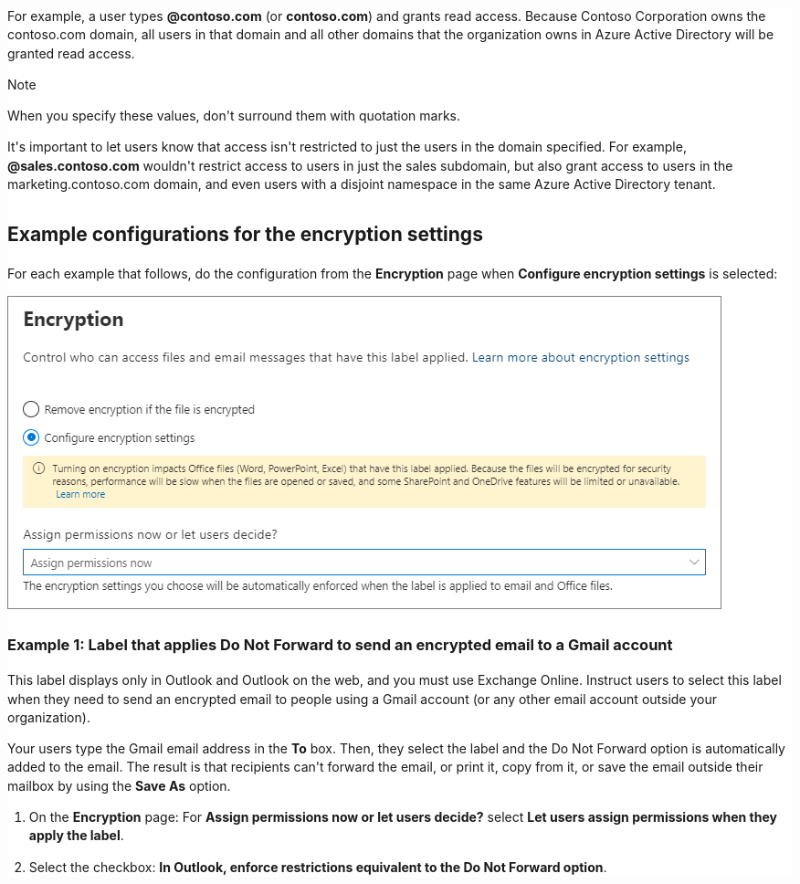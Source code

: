 For example, a user types **@contoso.com** (or **contoso.com**) and grants read access. Because Contoso Corporation owns the contoso.com domain, all users in that domain and all other domains that the organization owns in Azure Active Directory will be granted read access.

> [!NOTE]
> When you specify these values, don't surround them with quotation marks.

It's important to let users know that access isn't restricted to just the users in the domain specified. For example, **@sales.contoso.com** wouldn't restrict access to users in just the sales subdomain, but also grant access to users in the marketing.contoso.com domain, and even users with a disjoint namespace in the same Azure Active Directory tenant.

## Example configurations for the encryption settings

For each example that follows, do the configuration from the **Encryption** page when **Configure encryption settings** is selected:

![Apply encryption option in the sensitivity label wizard.](../media/apply-encryption-option.png)

### Example 1: Label that applies Do Not Forward to send an encrypted email to a Gmail account

This label displays only in Outlook and Outlook on the web, and you must use Exchange Online. Instruct users to select this label when they need to send an encrypted email to people using a Gmail account (or any other email account outside your organization).

Your users type the Gmail email address in the **To** box.  Then, they select the label and the Do Not Forward option is automatically added to the email. The result is that recipients can't forward the email, or print it, copy from it, or save the email outside their mailbox by using the **Save As** option.

1. On the **Encryption** page: For **Assign permissions now or let users decide?** select **Let users assign permissions when they apply the label**.

2. Select the checkbox: **In Outlook, enforce restrictions equivalent to the Do Not Forward option**.

